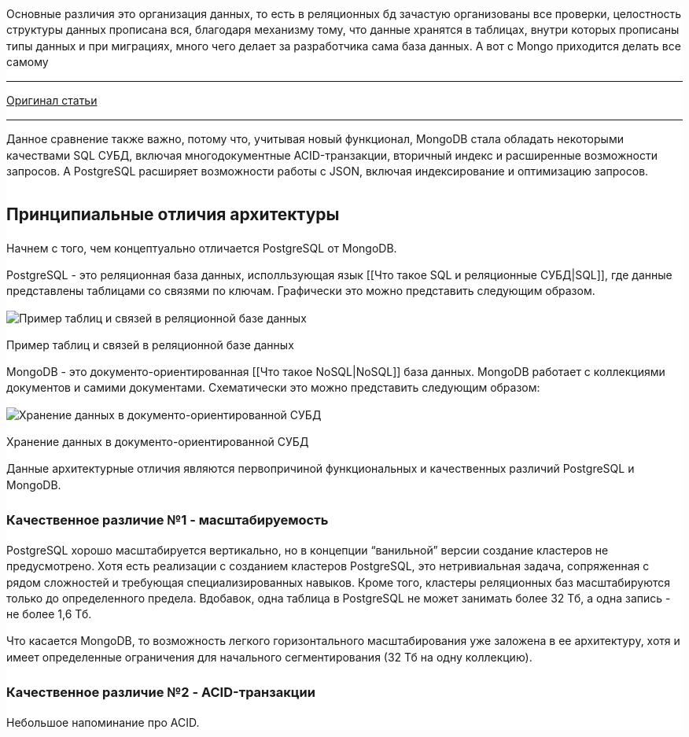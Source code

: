
Основные различия это организация данных, то есть в реляционных бд зачастую организованы все проверки, целостность структуры данных прописана вся, благодаря механизму тому, что данные хранятся в таблицах, внутри которых прописаны типы данных и при миграциях, много чего делает за разработчика сама база данных. А вот с Mongo приходится делать все самому

---

[Оригинал статьи](https://habr.com/ru/companies/amvera/articles/757534/)

---


Данное сравнение также важно, потому что, учитывая новый функционал, MongoDB стала обладать некоторыми качествами SQL СУБД, включая многодокументные ACID-транзакции, вторичный индекс и расширенные возможности запросов. А PostgreSQL расширяет возможности работы с JSON, включая индексирование и оптимизацию запросов.

## Принципиальные отличия архитектуры

Начнем с того, чем концептуально отличается PostgreSQL от MongoDB.

PostgreSQL - это реляционная база данных, исполльзующая язык [[Что такое SQL и реляционные СУБД|SQL]], где данные представлены таблицами со связями по ключам. Графически это можно представить следующим образом.

![Пример таблиц и связей в реляционной базе данных](https://habrastorage.org/r/w1560/getpro/habr/upload_files/17a/aeb/6b5/17aaeb6b581babc85c2ce3e146cb35df.png "Пример таблиц и связей в реляционной базе данных")

Пример таблиц и связей в реляционной базе данных

MongoDB - это документо-ориентированная [[Что такое NoSQL|NoSQL]] база данных. MongoDB работает с коллекциями документов и самими документами. Схематически это можно представить следующим образом:

![Хранение данных в документо-ориентированной СУБД](https://habrastorage.org/r/w1560/getpro/habr/upload_files/3c9/c7d/396/3c9c7d396e6d0abaddc5ddfb80492f91.png "Хранение данных в документо-ориентированной СУБД")

Хранение данных в документо-ориентированной СУБД

Данные архитектурные отличия являются первопричиной функциональных и качественных различий PostgreSQL и MongoDB.

### Качественное различие №1 - масштабируемость

PostgreSQL хорошо масштабируется вертикально, но в концепции “ванильной” версии создание кластеров не предусмотрено. Хотя есть реализации с созданием кластеров PostgreSQL, это нетривиальная задача, сопряженная с рядом сложностей и требующая специализированных навыков. Кроме того, кластеры реляционных баз масштабируются только до определенного предела. Вдобавок, одна таблица в PostgreSQL не может занимать более 32 Тб, а одна запись - не более 1,6 Тб.

Что касается MongoDB, то возможность легкого горизонтального масштабирования уже заложена в ее архитектуру, хотя и имеет определенные ограничения для начального сегментирования (32 Тб на одну коллекцию).

### Качественное различие №2 - ACID-транзакции

Небольшое напоминание про ACID.

